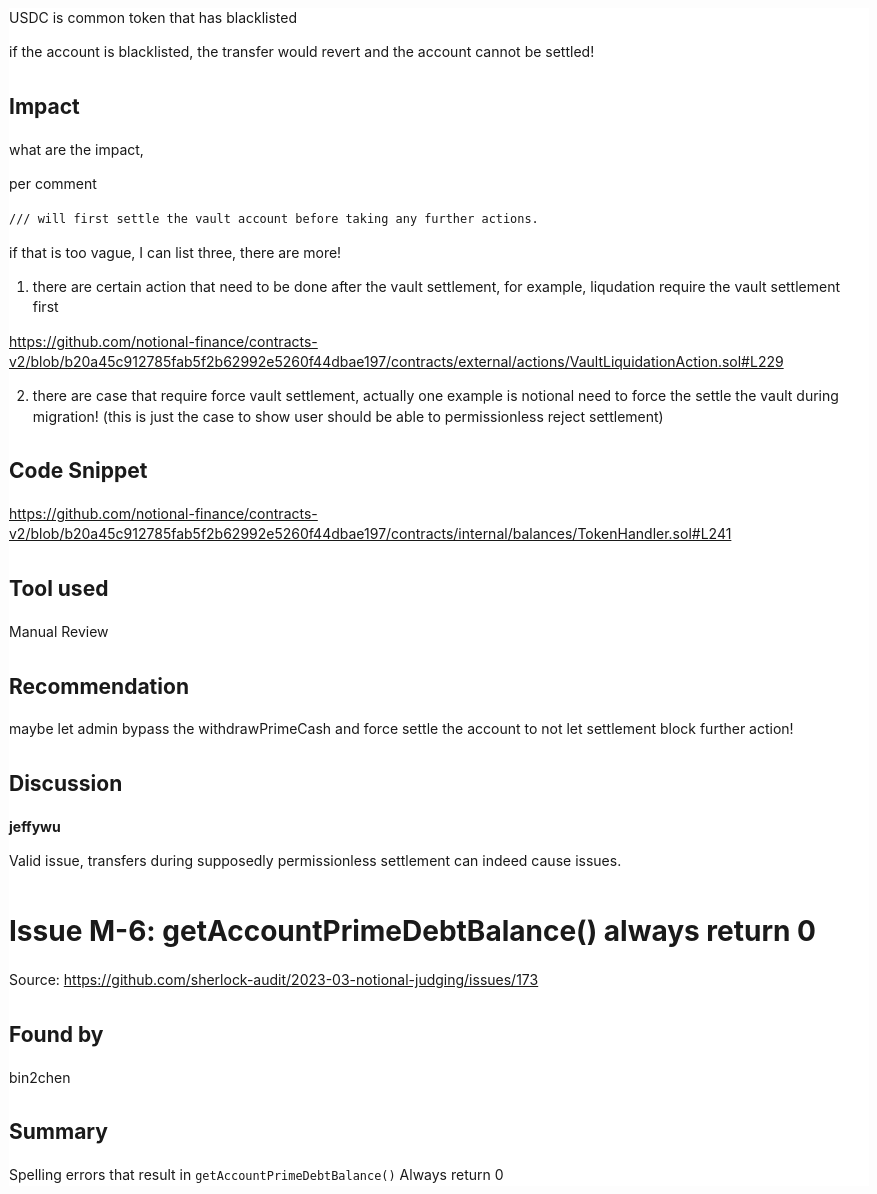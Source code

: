 USDC is common token that has blacklisted

if the account is blacklisted, the transfer would revert and the account cannot be settled!

## Impact

what are the impact, 

per comment

```solidity
/// will first settle the vault account before taking any further actions.
```

if that is too vague, I can list three, there are more!

1. there are certain action that need to be done after the vault settlement, for example, liqudation require the vault settlement first

https://github.com/notional-finance/contracts-v2/blob/b20a45c912785fab5f2b62992e5260f44dbae197/contracts/external/actions/VaultLiquidationAction.sol#L229

2. there are case that require force vault settlement, actually one example is notional need to force the settle the vault during migration! (this is just the case to show user should be able to permissionless reject settlement)


## Code Snippet

https://github.com/notional-finance/contracts-v2/blob/b20a45c912785fab5f2b62992e5260f44dbae197/contracts/internal/balances/TokenHandler.sol#L241

## Tool used

Manual Review

## Recommendation

maybe let admin bypass the withdrawPrimeCash and force settle the account to not let settlement block further action!



## Discussion

**jeffywu**

Valid issue, transfers during supposedly permissionless settlement can indeed cause issues.

# Issue M-6: getAccountPrimeDebtBalance() always return 0 

Source: https://github.com/sherlock-audit/2023-03-notional-judging/issues/173 

## Found by 
bin2chen
## Summary
Spelling errors that result in `getAccountPrimeDebtBalance()` Always return 0
